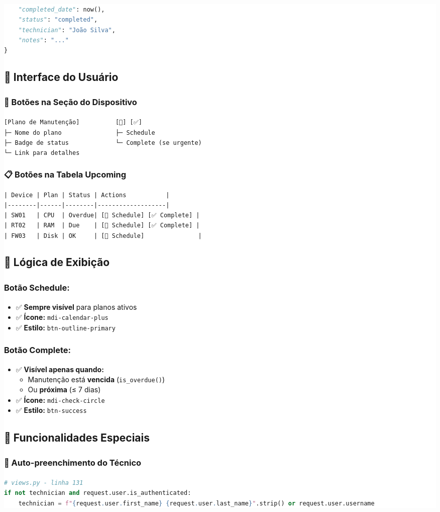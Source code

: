 ```python
    "completed_date": now(),
    "status": "completed",
    "technician": "João Silva",
    "notes": "..."
}
```

## 🎨 **Interface do Usuário**

### **🎯 Botões na Seção do Dispositivo**
```html
[Plano de Manutenção]          [📅] [✅]
├─ Nome do plano               ├─ Schedule
├─ Badge de status             └─ Complete (se urgente)
└─ Link para detalhes
```

### **📋 Botões na Tabela Upcoming**
```html
| Device | Plan | Status | Actions           |
|--------|------|--------|-------------------|
| SW01   | CPU  | Overdue| [📅 Schedule] [✅ Complete] |
| RT02   | RAM  | Due    | [📅 Schedule] [✅ Complete] |
| FW03   | Disk | OK     | [📅 Schedule]               |
```

## 🔄 **Lógica de Exibição**

### **Botão Schedule:**
- ✅ **Sempre visível** para planos ativos
- ✅ **Ícone:** `mdi-calendar-plus`
- ✅ **Estilo:** `btn-outline-primary`

### **Botão Complete:**
- ✅ **Visível apenas quando:**
  - Manutenção está **vencida** (`is_overdue()`)
  - Ou **próxima** (≤ 7 dias)
- ✅ **Ícone:** `mdi-check-circle`
- ✅ **Estilo:** `btn-success`

## 🔧 **Funcionalidades Especiais**

### **👤 Auto-preenchimento do Técnico**
```python
# views.py - linha 131
if not technician and request.user.is_authenticated:
    technician = f"{request.user.first_name} {request.user.last_name}".strip() or request.user.username
```

